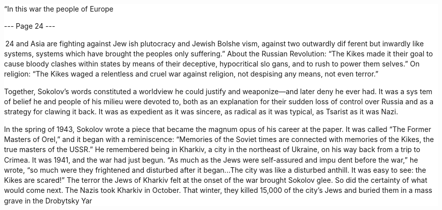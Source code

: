 “In this war the people of Europe 


--- Page 24 ---

 24
and Asia are fighting against Jew­
ish plutocracy and Jewish Bolshe­
vism, against two outwardly dif­
ferent but inwardly like systems, 
systems which have brought the 
peoples only suffering.” About the 
Russian Revolution: “The Kikes 
made it their goal to cause bloody 
clashes within states by means of 
their deceptive, hypocritical slo­
gans, and to rush to power them­
selves.” On religion: “The Kikes 
waged a relentless and cruel war 
against religion, not despising any 
means, not even terror.”


Together, 
Sokolov’s 
words 
constituted a worldview he could 
justify and weaponize—and later 
deny he ever had. It was a sys­
tem of belief he and people of his 
milieu were devoted to, both as 
an explanation for their sudden 
loss of control over Russia and as a 
strategy for clawing it back. It was 
as expedient as it was sincere, as 
radical as it was typical, as Tsarist 
as it was Nazi.   


In the spring of 1943, Sokolov 
wrote a piece that became the 
magnum opus of his career at the 
paper. It was called “The Former 
Masters of Orel,” and it began 
with a reminiscence: “Memories 
of the Soviet times are connected 
with memories of the Kikes, the 
true masters of the USSR.” He 
remembered being in Kharkiv, a 
city in the northeast of Ukraine, 
on his way back from a trip to 
Crimea. It was 1941, and the war 
had just begun. “As much as the 
Jews were self-assured and impu­
dent before the war,” he wrote, “so 
much were they frightened and 
disturbed after it began...The city 
was like a disturbed anthill. It was 
easy to see: the Kikes are scared!” 
The terror the Jews of Kharkiv felt 
at the onset of the war brought 
Sokolov glee. So did the certainty 
of what would come next. The 
Nazis took Kharkiv in October. 
That winter, they killed 15,000 of 
the city’s Jews and buried them in 
a mass grave in the Drobytsky Yar 
